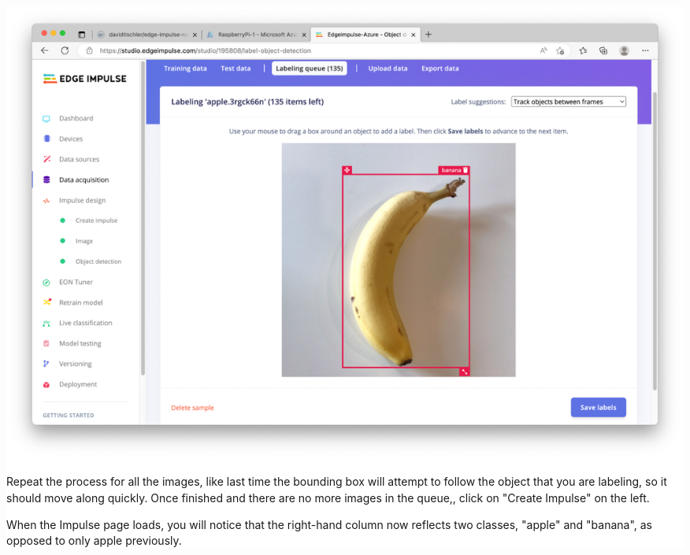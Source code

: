 ![](.gitbook/assets/mlops-azure-iot-edge/image29.png)

Repeat the process for all the images, like last time the bounding box will attempt to follow the object that you are labeling, so it should move along quickly.  Once finished and there are no more images in the queue,, click on "Create Impulse" on the left.

When the Impulse page loads, you will notice that the right-hand column now reflects two classes, "apple" and "banana", as opposed to only apple previously.
